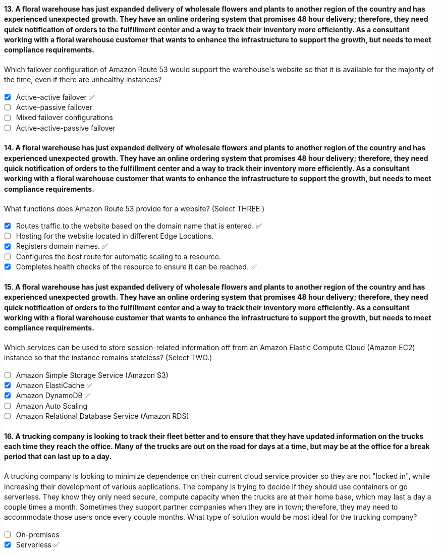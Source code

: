 #### 13. A floral warehouse has just expanded delivery of wholesale flowers and plants to another region of the country and has experienced unexpected growth. They have an online ordering system that promises 48 hour delivery; therefore, they need quick notification of orders to the fulfillment center and a way to track their inventory more efficiently. As a consultant working with a floral warehouse customer that wants to enhance the infrastructure to support the growth, but needs to meet compliance requirements.
Which failover configuration of Amazon Route 53 would support the warehouse's website so that it is available for the majority of the time, even if there are unhealthy instances?
- [x] Active-active failover ✅
- [ ] Active-passive failover
- [ ] Mixed failover configurations
- [ ] Active-active-passive failover

#### 14. A floral warehouse has just expanded delivery of wholesale flowers and plants to another region of the country and has experienced unexpected growth. They have an online ordering system that promises 48 hour delivery; therefore, they need quick notification of orders to the fulfillment center and a way to track their inventory more efficiently. As a consultant working with a floral warehouse customer that wants to enhance the infrastructure to support the growth, but needs to meet compliance requirements.
What functions does Amazon Route 53 provide for a website? (Select THREE.)
- [x] Routes traffic to the website based on the domain name that is entered. ✅
- [ ] Hosting for the website located in different Edge Locations.
- [x] Registers domain names. ✅
- [ ] Configures the best route for automatic scaling to a resource.
- [x] Completes health checks of the resource to ensure it can be reached. ✅

#### 15. A floral warehouse has just expanded delivery of wholesale flowers and plants to another region of the country and has experienced unexpected growth. They have an online ordering system that promises 48 hour delivery; therefore, they need quick notification of orders to the fulfillment center and a way to track their inventory more efficiently. As a consultant working with a floral warehouse customer that wants to enhance the infrastructure to support the growth, but needs to meet compliance requirements.
Which services can be used to store session-related information off from an Amazon Elastic Compute Cloud (Amazon EC2) instance so that the instance remains stateless? (Select TWO.)
- [ ] Amazon Simple Storage Service (Amazon S3)
- [x] Amazon ElastiCache ✅
- [x] Amazon DynamoDB ✅
- [ ] Amazon Auto Scaling
- [ ] Amazon Relational Database Service (Amazon RDS)

#### 16. A trucking company is looking to track their fleet better and to ensure that they have updated information on the trucks each time they reach the office. Many of the trucks are out on the road for days at a time, but may be at the office for a break period that can last up to a day.
A trucking company is looking to minimize dependence on their current cloud service provider so they are not "locked in", while increasing their development of various applications. The company is trying to decide if they should use containers or go serverless. They know they only need secure, compute capacity when the trucks are at their home base, which may last a day a couple times a month. Sometimes they support partner companies when they are in town; therefore, they may need to accommodate those users once every couple months. What type of solution would be most ideal for the trucking company?
- [ ] On-premises
- [x] Serverless ✅